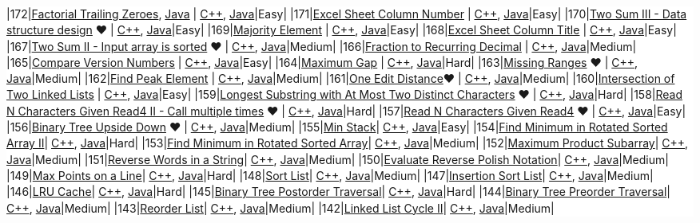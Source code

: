 |172|[Factorial Trailing Zeroes](https://oj.leetcode.com/problems/factorial-trailing-zeroes/), [Java]() | [C++](./algorithms/cpp/factorialTrailingZeroes/factorialTrailingZeroes.cpp), [Java]()|Easy|
|171|[Excel Sheet Column Number](https://oj.leetcode.com/problems/excel-sheet-column-number/) | [C++](./algorithms/cpp/excelSheetColumnNumber/excelSheetColumnNumber.cpp), [Java]()|Easy|
|170|[Two Sum III - Data structure design](https://oj.leetcode.com/problems/two-sum-iii-data-structure-design/) &hearts; | [C++](./algorithms/cpp/twoSum/twoSum.III.cpp), [Java]()|Easy|
|169|[Majority Element](https://oj.leetcode.com/problems/majority-element/) | [C++](./algorithms/cpp/majorityElement/majorityElement.cpp), [Java]()|Easy|
|168|[Excel Sheet Column Title](https://oj.leetcode.com/problems/excel-sheet-column-title/) | [C++](./algorithms/cpp/excelSheetColumnTitle/excelSheetColumnTitle.cpp), [Java]()|Easy|
|167|[Two Sum II - Input array is sorted](https://oj.leetcode.com/problems/two-sum-ii-input-array-is-sorted/) &hearts; | [C++](./algorithms/cpp/twoSum/twoSum.II.cpp), [Java]()|Medium|
|166|[Fraction to Recurring Decimal](https://oj.leetcode.com/problems/fraction-to-recurring-decimal/) | [C++](./algorithms/cpp/fractionToRecurringDecimal/fractionToRecurringDecimal.cpp), [Java]()|Medium|
|165|[Compare Version Numbers](https://oj.leetcode.com/problems/compare-version-numbers/) | [C++](./algorithms/cpp/compareVersionNumbers/compareVersionNumbers.cpp), [Java]()|Easy|
|164|[Maximum Gap](https://oj.leetcode.com/problems/maximum-gap/) | [C++](./algorithms/cpp/maximumGap/maximumGap.cpp), [Java]()|Hard|
|163|[Missing Ranges](https://oj.leetcode.com/problems/missing-ranges/) &hearts; | [C++](./algorithms/cpp/missingRanges/missingRanges.cpp), [Java]()|Medium|
|162|[Find Peak Element](https://oj.leetcode.com/problems/find-peak-element/) | [C++](./algorithms/cpp/findPeakElement/findPeakElement.cpp), [Java](./algorithms/java/src/findPeakElement/findPeakElement.java)|Medium|
|161|[One Edit Distance](https://oj.leetcode.com/problems/one-edit-distance/)&hearts; | [C++](./algorithms/cpp/oneEditDistance/oneEditDistance.cpp), [Java]()|Medium|
|160|[Intersection of Two Linked Lists](https://oj.leetcode.com/problems/intersection-of-two-linked-lists/) | [C++](./algorithms/cpp/intersectionOfTwoLinkedLists/intersectionOfTwoLinkedLists.cpp), [Java]()|Easy|
|159|[Longest Substring with At Most Two Distinct Characters](https://oj.leetcode.com/problems/longest-substring-with-at-most-two-distinct-characters/) &hearts; | [C++](./algorithms/cpp/longestSubstringWithAtMostTwoDistinctCharacters/longestSubstringWithAtMostTwoDistinctCharacters.cpp), [Java]()|Hard|
|158|[Read N Characters Given Read4 II - Call multiple times](https://oj.leetcode.com/problems/read-n-characters-given-read4-ii-call-multiple-times/) &hearts; | [C++](./algorithms/cpp/readNCharactersGivenRead4/readNCharactersGivenRead4.II.cpp), [Java]()|Hard|
|157|[Read N Characters Given Read4](https://oj.leetcode.com/problems/read-n-characters-given-read4/) &hearts; | [C++](./algorithms/cpp/readNCharactersGivenRead4/readNCharactersGivenRead4.cpp), [Java]()|Easy|
|156|[Binary Tree Upside Down](https://oj.leetcode.com/problems/binary-tree-upside-down/) &hearts; | [C++](./algorithms/cpp/binaryTreeUpsideDown/binaryTreeUpsideDown.cpp), [Java]()|Medium|
|155|[Min Stack](https://oj.leetcode.com/problems/min-stack/)| [C++](./algorithms/cpp/minStack/minStack.cpp), [Java]()|Easy|
|154|[Find Minimum in Rotated Sorted Array II](https://oj.leetcode.com/problems/find-minimum-in-rotated-sorted-array-ii/)| [C++](./algorithms/cpp/findMinimumInRotatedSortedArray/findMinimumInRotatedSortedArray.II.cpp), [Java]()|Hard|
|153|[Find Minimum in Rotated Sorted Array](https://oj.leetcode.com/problems/find-minimum-in-rotated-sorted-array/)| [C++](./algorithms/cpp/findMinimumInRotatedSortedArray/findMinimumInRotatedSortedArray.cpp), [Java](./algorithms/java/src/findMinimumInRotatedSortedArray/findMinimumInRotatedSortedArray.java)|Medium|
|152|[Maximum Product Subarray](https://oj.leetcode.com/problems/maximum-product-subarray/)| [C++](./algorithms/cpp/maximumProductSubarray/maximumProductSubarray.cpp), [Java]()|Medium|
|151|[Reverse Words in a String](https://oj.leetcode.com/problems/reverse-words-in-a-string/)| [C++](./algorithms/cpp/reverseWordsInAString/reverseWordsInAString.cpp), [Java]()|Medium|
|150|[Evaluate Reverse Polish Notation](https://oj.leetcode.com/problems/evaluate-reverse-polish-notation/)| [C++](./algorithms/cpp/evaluateReversePolishNotation/evaluateReversePolishNotation.cpp), [Java]()|Medium|
|149|[Max Points on a Line](https://oj.leetcode.com/problems/max-points-on-a-line/)| [C++](./algorithms/cpp/maxPointsOnALine/maxPointsOnALine.cpp), [Java]()|Hard|
|148|[Sort List](https://oj.leetcode.com/problems/sort-list/)| [C++](./algorithms/cpp/sortList/sortList.cpp), [Java]()|Medium|
|147|[Insertion Sort List](https://oj.leetcode.com/problems/insertion-sort-list/)| [C++](./algorithms/cpp/insertionSortList/insertionSortList.cpp), [Java]()|Medium|
|146|[LRU Cache](https://oj.leetcode.com/problems/lru-cache/)| [C++](./algorithms/cpp/LRUCache/LRUCache.cpp), [Java]()|Hard|
|145|[Binary Tree Postorder Traversal](https://oj.leetcode.com/problems/binary-tree-postorder-traversal/)| [C++](./algorithms/cpp/binaryTreePostorderTraversal/binaryTreePostorderTraversal.cpp), [Java]()|Hard|
|144|[Binary Tree Preorder Traversal](https://oj.leetcode.com/problems/binary-tree-preorder-traversal/)| [C++](./algorithms/cpp/binaryTreePreorderTraversal/binaryTreePreorderTraversal.cpp), [Java](./algorithms/java/src/binaryTreePreorderTraversal/binaryTreePreorderTraversal.java)|Medium|
|143|[Reorder List](https://oj.leetcode.com/problems/reorder-list/)| [C++](./algorithms/cpp/reorderList/reorderList.cpp), [Java]()|Medium|
|142|[Linked List Cycle II](https://oj.leetcode.com/problems/linked-list-cycle-ii/)| [C++](./algorithms/cpp/linkedListCycle/linkedListCycle.II.cpp), [Java]()|Medium|